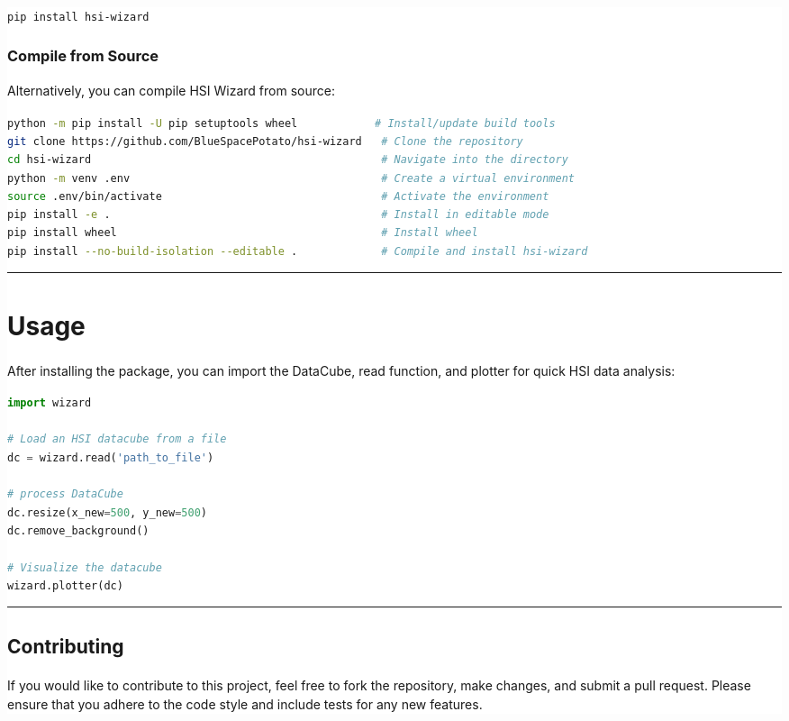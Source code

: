 ```bash
pip install hsi-wizard
```

### Compile from Source

Alternatively, you can compile HSI Wizard from source:

```bash
python -m pip install -U pip setuptools wheel            # Install/update build tools
git clone https://github.com/BlueSpacePotato/hsi-wizard   # Clone the repository
cd hsi-wizard                                             # Navigate into the directory
python -m venv .env                                       # Create a virtual environment
source .env/bin/activate                                  # Activate the environment
pip install -e .                                          # Install in editable mode
pip install wheel                                         # Install wheel
pip install --no-build-isolation --editable .             # Compile and install hsi-wizard
```

---

# Usage

After installing the package, you can import the DataCube, read function, and plotter for quick HSI data analysis:
```python
import wizard

# Load an HSI datacube from a file
dc = wizard.read('path_to_file')

# process DataCube
dc.resize(x_new=500, y_new=500)
dc.remove_background()

# Visualize the datacube
wizard.plotter(dc)
```

---

## Contributing

If you would like to contribute to this project, feel free to fork the repository, make changes, and submit a pull request. Please ensure that you adhere to the code style and include tests for any new features.


